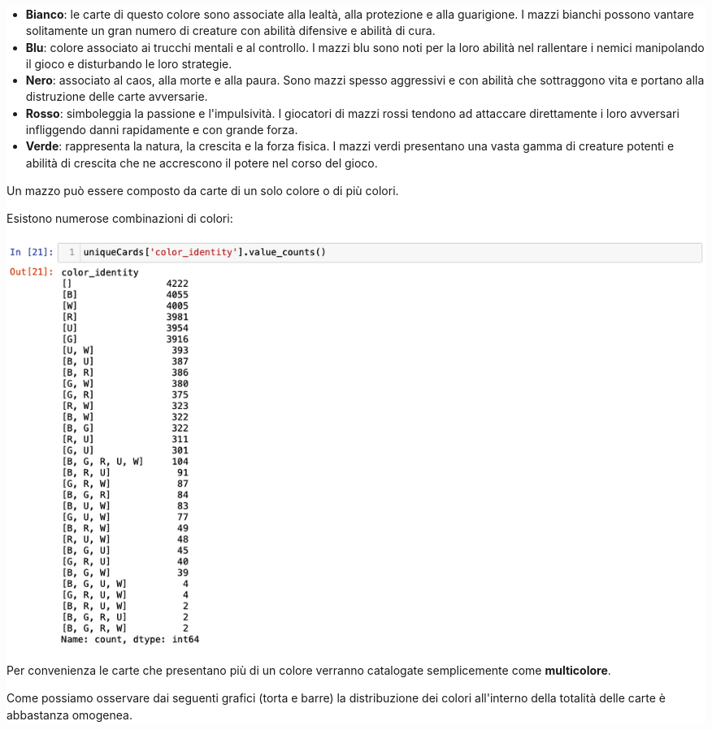 * **Bianco**: le carte di questo colore sono associate alla lealtà, alla protezione e alla guarigione. I mazzi bianchi possono vantare solitamente un gran numero di creature con abilità difensive e abilità di cura.
* **Blu**: colore associato ai trucchi mentali e al controllo. I mazzi blu sono noti per la loro abilità nel rallentare i nemici manipolando il gioco e disturbando le loro strategie.
* **Nero**: associato al caos, alla morte e alla paura. Sono mazzi spesso aggressivi e con abilità che sottraggono vita e portano alla distruzione delle carte avversarie.
* **Rosso**: simboleggia la passione e l'impulsività. I giocatori di mazzi rossi tendono ad attaccare direttamente i loro avversari infliggendo danni rapidamente e con grande forza.
* **Verde**: rappresenta la natura, la crescita e la forza fisica. I mazzi verdi presentano una vasta gamma di creature potenti e abilità di crescita che ne accrescono il potere nel corso del gioco.

Un mazzo può essere composto da carte di un solo colore o di più colori.

Esistono numerose combinazioni di colori:

<p align="center">
  <img src="images/combinazioni_colori.png"/>
</p>

Per convenienza le carte che presentano più di un colore verranno catalogate semplicemente come **multicolore**.



Come possiamo osservare dai seguenti grafici (torta e barre) la distribuzione dei colori all'interno della totalità delle carte è abbastanza omogenea. 

<p align="center">